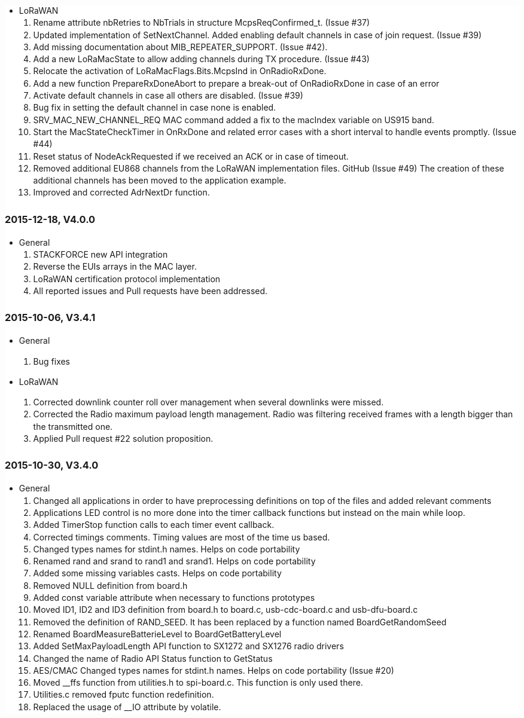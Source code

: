 * LoRaWAN
    1. Rename attribute nbRetries to NbTrials in structure McpsReqConfirmed_t. (Issue #37)
    2. Updated implementation of SetNextChannel. Added enabling default channels in case of join request. (Issue #39)
    3. Add missing documentation about MIB_REPEATER_SUPPORT. (Issue #42).
    4. Add a new LoRaMacState to allow adding channels during TX procedure. (Issue #43)
    5. Relocate the activation of LoRaMacFlags.Bits.McpsInd in OnRadioRxDone.
    6. Add a new function PrepareRxDoneAbort to prepare a break-out of OnRadioRxDone in case of an error
    7. Activate default channels in case all others are disabled. (Issue #39)
    8. Bug fix in setting the default channel in case none is enabled.
    9. SRV_MAC_NEW_CHANNEL_REQ MAC command added a fix to the macIndex variable on US915 band.
    10. Start the MacStateCheckTimer in OnRxDone and related error cases with a short interval to handle events promptly. (Issue #44)
    11. Reset status of NodeAckRequested if we received an ACK or in case of timeout.
    12. Removed additional EU868 channels from the LoRaWAN implementation files. GitHub (Issue #49)
        The creation of these additional channels has been moved to the application example.
    13. Improved and corrected AdrNextDr function.

### 2015-12-18, V4.0.0

* General
    1. STACKFORCE new API integration
    2. Reverse the EUIs arrays in the MAC layer.
    3. LoRaWAN certification protocol implementation
    4. All reported issues and Pull requests have been addressed.

### 2015-10-06, V3.4.1

* General
    1. Bug fixes

* LoRaWAN
    1. Corrected downlink counter roll over management when several downlinks were missed.
    2. Corrected the Radio maximum payload length management. Radio was filtering received frames with a length bigger than the transmitted one.
    3. Applied Pull request #22 solution proposition.

### 2015-10-30, V3.4.0

* General
    1. Changed all applications in order to have preprocessing definitions on top of the files and added relevant comments
    2. Applications LED control is no more done into the timer callback functions but instead on the main while loop.
    3. Added TimerStop function calls to each timer event callback.
    4. Corrected timings comments. Timing values are most of the time us based.
    5. Changed types names for stdint.h names. Helps on code portability
    6. Renamed rand and srand to rand1 and srand1. Helps on code portability
    7. Added some missing variables casts. Helps on code portability
    8. Removed NULL definition from board.h
    9. Added const variable attribute when necessary to functions prototypes
    10. Moved ID1, ID2 and ID3 definition from board.h to board.c, usb-cdc-board.c and usb-dfu-board.c
    11. Removed the definition of RAND_SEED. It has been replaced by a function named BoardGetRandomSeed
    12. Renamed BoardMeasureBatterieLevel to BoardGetBatteryLevel
    13. Added SetMaxPayloadLength API function to SX1272 and SX1276 radio drivers
    14. Changed the name of Radio API Status function to GetStatus
    15. AES/CMAC Changed types names for stdint.h names. Helps on code portability (Issue #20)
    16. Moved __ffs function from utilities.h to spi-board.c. This function is only used there.
    17. Utilities.c removed fputc function redefinition.
    18. Replaced the usage of __IO attribute by volatile.
